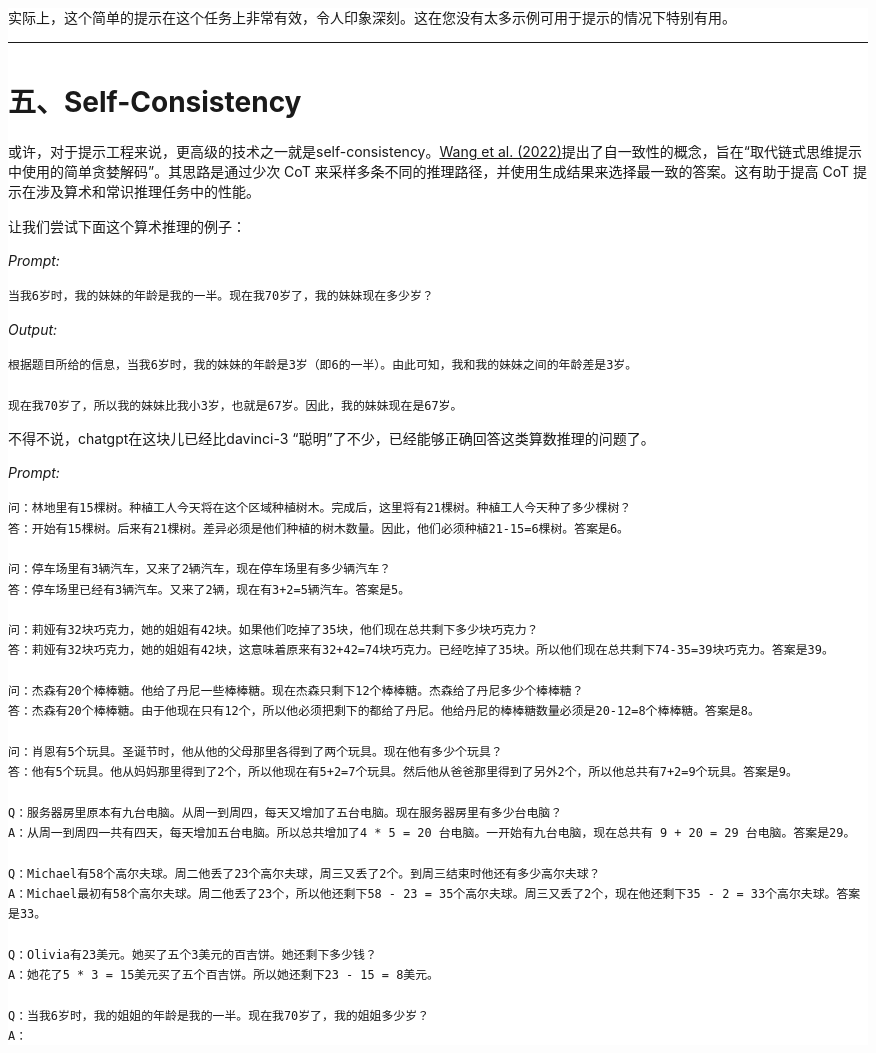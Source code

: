 实际上，这个简单的提示在这个任务上非常有效，令人印象深刻。这在您没有太多示例可用于提示的情况下特别有用。

---

# 五、Self-Consistency
或许，对于提示工程来说，更高级的技术之一就是self-consistency。[Wang et al. (2022)](https://arxiv.org/pdf/2203.11171.pdf)提出了自一致性的概念，旨在“取代链式思维提示中使用的简单贪婪解码”。其思路是通过少次 CoT 来采样多条不同的推理路径，并使用生成结果来选择最一致的答案。这有助于提高 CoT 提示在涉及算术和常识推理任务中的性能。

让我们尝试下面这个算术推理的例子：

*Prompt:*
```
当我6岁时，我的妹妹的年龄是我的一半。现在我70岁了，我的妹妹现在多少岁？
```

*Output:*
```
根据题目所给的信息，当我6岁时，我的妹妹的年龄是3岁（即6的一半）。由此可知，我和我的妹妹之间的年龄差是3岁。

现在我70岁了，所以我的妹妹比我小3岁，也就是67岁。因此，我的妹妹现在是67岁。
```

不得不说，chatgpt在这块儿已经比davinci-3 “聪明”了不少，已经能够正确回答这类算数推理的问题了。

*Prompt:*

```
问：林地里有15棵树。种植工人今天将在这个区域种植树木。完成后，这里将有21棵树。种植工人今天种了多少棵树？
答：开始有15棵树。后来有21棵树。差异必须是他们种植的树木数量。因此，他们必须种植21-15=6棵树。答案是6。

问：停车场里有3辆汽车，又来了2辆汽车，现在停车场里有多少辆汽车？
答：停车场里已经有3辆汽车。又来了2辆，现在有3+2=5辆汽车。答案是5。

问：莉娅有32块巧克力，她的姐姐有42块。如果他们吃掉了35块，他们现在总共剩下多少块巧克力？
答：莉娅有32块巧克力，她的姐姐有42块，这意味着原来有32+42=74块巧克力。已经吃掉了35块。所以他们现在总共剩下74-35=39块巧克力。答案是39。

问：杰森有20个棒棒糖。他给了丹尼一些棒棒糖。现在杰森只剩下12个棒棒糖。杰森给了丹尼多少个棒棒糖？
答：杰森有20个棒棒糖。由于他现在只有12个，所以他必须把剩下的都给了丹尼。他给丹尼的棒棒糖数量必须是20-12=8个棒棒糖。答案是8。

问：肖恩有5个玩具。圣诞节时，他从他的父母那里各得到了两个玩具。现在他有多少个玩具？
答：他有5个玩具。他从妈妈那里得到了2个，所以他现在有5+2=7个玩具。然后他从爸爸那里得到了另外2个，所以他总共有7+2=9个玩具。答案是9。

Q：服务器房里原本有九台电脑。从周一到周四，每天又增加了五台电脑。现在服务器房里有多少台电脑？
A：从周一到周四一共有四天，每天增加五台电脑。所以总共增加了4 * 5 = 20 台电脑。一开始有九台电脑，现在总共有 9 + 20 = 29 台电脑。答案是29。

Q：Michael有58个高尔夫球。周二他丢了23个高尔夫球，周三又丢了2个。到周三结束时他还有多少高尔夫球？
A：Michael最初有58个高尔夫球。周二他丢了23个，所以他还剩下58 - 23 = 35个高尔夫球。周三又丢了2个，现在他还剩下35 - 2 = 33个高尔夫球。答案是33。

Q：Olivia有23美元。她买了五个3美元的百吉饼。她还剩下多少钱？
A：她花了5 * 3 = 15美元买了五个百吉饼。所以她还剩下23 - 15 = 8美元。

Q：当我6岁时，我的姐姐的年龄是我的一半。现在我70岁了，我的姐姐多少岁？
A：
```
